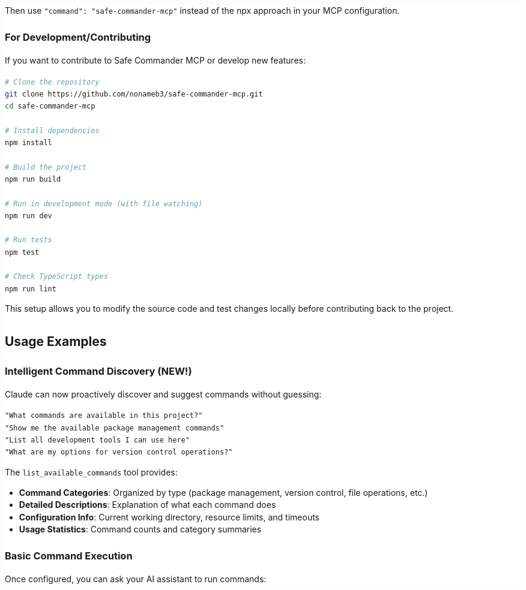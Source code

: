 Then use `"command": "safe-commander-mcp"` instead of the npx approach in your MCP configuration.

### For Development/Contributing

If you want to contribute to Safe Commander MCP or develop new features:

```bash
# Clone the repository
git clone https://github.com/nonameb3/safe-commander-mcp.git
cd safe-commander-mcp

# Install dependencies
npm install

# Build the project
npm run build

# Run in development mode (with file watching)
npm run dev

# Run tests
npm test

# Check TypeScript types
npm run lint
```

This setup allows you to modify the source code and test changes locally before contributing back to the project.

## Usage Examples

### Intelligent Command Discovery (NEW!)

Claude can now proactively discover and suggest commands without guessing:

```
"What commands are available in this project?"
"Show me the available package management commands"
"List all development tools I can use here"
"What are my options for version control operations?"
```

The `list_available_commands` tool provides:
- **Command Categories**: Organized by type (package management, version control, file operations, etc.)
- **Detailed Descriptions**: Explanation of what each command does
- **Configuration Info**: Current working directory, resource limits, and timeouts
- **Usage Statistics**: Command counts and category summaries

### Basic Command Execution

Once configured, you can ask your AI assistant to run commands:
